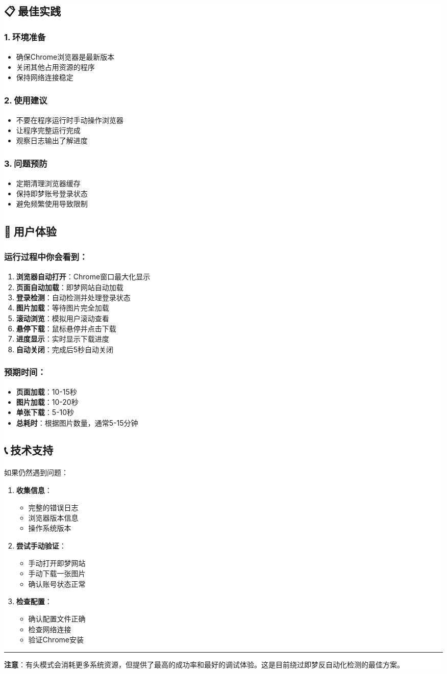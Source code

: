 ## 📋 最佳实践

### 1. 环境准备
- 确保Chrome浏览器是最新版本
- 关闭其他占用资源的程序
- 保持网络连接稳定

### 2. 使用建议
- 不要在程序运行时手动操作浏览器
- 让程序完整运行完成
- 观察日志输出了解进度

### 3. 问题预防
- 定期清理浏览器缓存
- 保持即梦账号登录状态
- 避免频繁使用导致限制

## 🎨 用户体验

### 运行过程中你会看到：
1. **浏览器自动打开**：Chrome窗口最大化显示
2. **页面自动加载**：即梦网站自动加载
3. **登录检测**：自动检测并处理登录状态
4. **图片加载**：等待图片完全加载
5. **滚动浏览**：模拟用户滚动查看
6. **悬停下载**：鼠标悬停并点击下载
7. **进度显示**：实时显示下载进度
8. **自动关闭**：完成后5秒自动关闭

### 预期时间：
- **页面加载**：10-15秒
- **图片加载**：10-20秒
- **单张下载**：5-10秒
- **总耗时**：根据图片数量，通常5-15分钟

## 📞 技术支持

如果仍然遇到问题：

1. **收集信息**：
   - 完整的错误日志
   - 浏览器版本信息
   - 操作系统版本

2. **尝试手动验证**：
   - 手动打开即梦网站
   - 手动下载一张图片
   - 确认账号状态正常

3. **检查配置**：
   - 确认配置文件正确
   - 检查网络连接
   - 验证Chrome安装

---

**注意**：有头模式会消耗更多系统资源，但提供了最高的成功率和最好的调试体验。这是目前绕过即梦反自动化检测的最佳方案。
